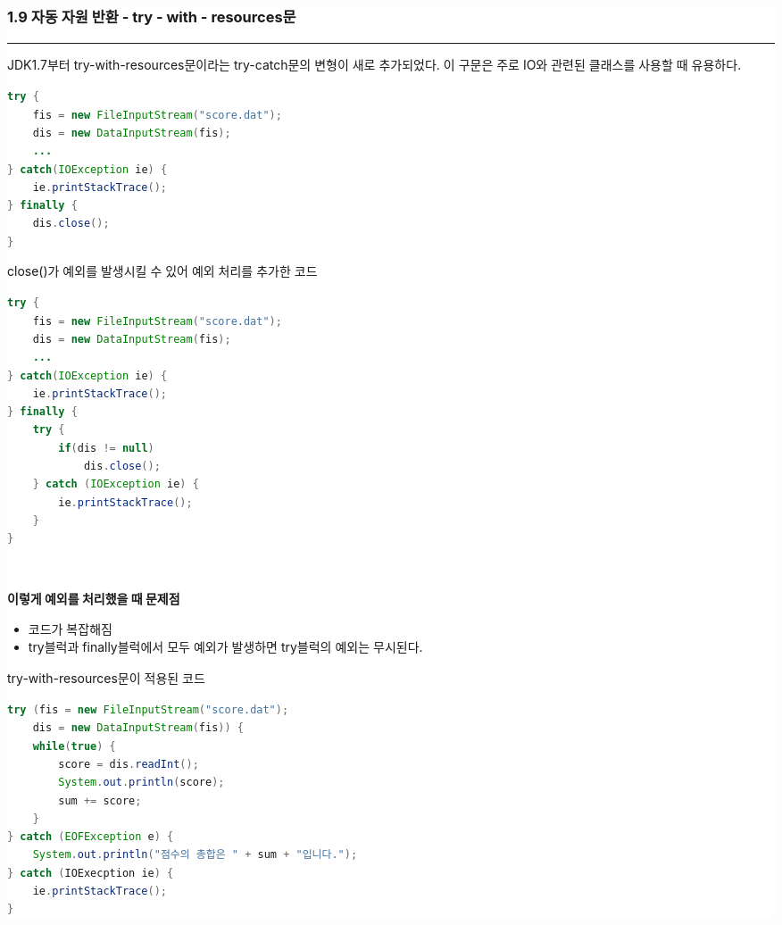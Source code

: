 ### 1.9 자동 자원 반환 - try - with - resources문

---

JDK1.7부터 try-with-resources문이라는 try-catch문의 변형이 새로 추가되었다. 이 구문은 주로 IO와 관련된 클래스를 사용할 때 유용하다.

```java
try {
    fis = new FileInputStream("score.dat");
    dis = new DataInputStream(fis);
    ...
} catch(IOException ie) {
    ie.printStackTrace();
} finally {
    dis.close();
}
```

close()가 예외를 발생시킬 수 있어 예외 처리를 추가한 코드

```java
try {
    fis = new FileInputStream("score.dat");
    dis = new DataInputStream(fis);
    ...
} catch(IOException ie) {
    ie.printStackTrace();
} finally {
    try {
        if(dis != null)
            dis.close();
    } catch (IOException ie) {
        ie.printStackTrace();
    }
}
```

<br>

**이렇게 예외를 처리했을 때 문제점**
- 코드가 복잡해짐
- try블럭과 finally블럭에서 모두 예외가 발생하면 try블럭의 예외는 무시된다.

try-with-resources문이 적용된 코드

```java
try (fis = new FileInputStream("score.dat");
    dis = new DataInputStream(fis)) {
    while(true) {
        score = dis.readInt();
        System.out.println(score);
        sum += score;
    }
} catch (EOFException e) {
    System.out.println("점수의 총합은 " + sum + "입니다.");
} catch (IOExecption ie) {
    ie.printStackTrace();
}
```
